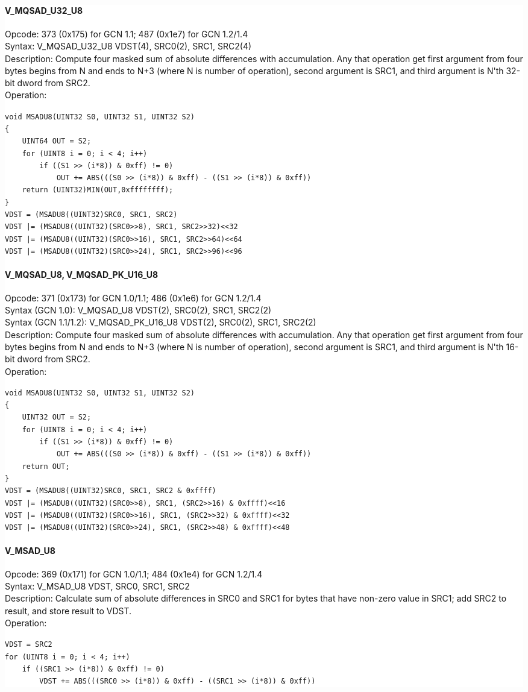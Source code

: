 #### V_MQSAD_U32_U8

Opcode: 373 (0x175) for GCN 1.1; 487 (0x1e7) for GCN 1.2/1.4  
Syntax: V_MQSAD_U32_U8 VDST(4), SRC0(2), SRC1, SRC2(4)  
Description: Compute four masked sum of absolute differences with accumulation.
Any that operation get first argument from four bytes begins from N and ends to N+3
(where N is number of operation), second argument is SRC1, and third argument is
N'th 32-bit dword from SRC2.  
Operation:  
```
void MSADU8(UINT32 S0, UINT32 S1, UINT32 S2)
{
    UINT64 OUT = S2;
    for (UINT8 i = 0; i < 4; i++)
        if ((S1 >> (i*8)) & 0xff) != 0)
            OUT += ABS(((S0 >> (i*8)) & 0xff) - ((S1 >> (i*8)) & 0xff))
    return (UINT32)MIN(OUT,0xffffffff);
}
VDST = (MSADU8((UINT32)SRC0, SRC1, SRC2)
VDST |= (MSADU8((UINT32)(SRC0>>8), SRC1, SRC2>>32)<<32
VDST |= (MSADU8((UINT32)(SRC0>>16), SRC1, SRC2>>64)<<64
VDST |= (MSADU8((UINT32)(SRC0>>24), SRC1, SRC2>>96)<<96
```

#### V_MQSAD_U8, V_MQSAD_PK_U16_U8

Opcode: 371 (0x173) for GCN 1.0/1.1; 486 (0x1e6) for GCN 1.2/1.4  
Syntax (GCN 1.0): V_MQSAD_U8 VDST(2), SRC0(2), SRC1, SRC2(2)  
Syntax (GCN 1.1/1.2): V_MQSAD_PK_U16_U8 VDST(2), SRC0(2), SRC1, SRC2(2)  
Description: Compute four masked sum of absolute differences with accumulation.
Any that operation get first argument from four bytes begins from N and ends to N+3
(where N is number of operation), second argument is SRC1, and third argument is
N'th 16-bit dword from SRC2.  
Operation:  
```
void MSADU8(UINT32 S0, UINT32 S1, UINT32 S2)
{
    UINT32 OUT = S2;
    for (UINT8 i = 0; i < 4; i++)
        if ((S1 >> (i*8)) & 0xff) != 0)
            OUT += ABS(((S0 >> (i*8)) & 0xff) - ((S1 >> (i*8)) & 0xff))
    return OUT;
}
VDST = (MSADU8((UINT32)SRC0, SRC1, SRC2 & 0xffff)
VDST |= (MSADU8((UINT32)(SRC0>>8), SRC1, (SRC2>>16) & 0xffff)<<16
VDST |= (MSADU8((UINT32)(SRC0>>16), SRC1, (SRC2>>32) & 0xffff)<<32
VDST |= (MSADU8((UINT32)(SRC0>>24), SRC1, (SRC2>>48) & 0xffff)<<48
```

#### V_MSAD_U8

Opcode: 369 (0x171) for GCN 1.0/1.1; 484 (0x1e4) for GCN 1.2/1.4  
Syntax: V_MSAD_U8 VDST, SRC0, SRC1, SRC2  
Description: Calculate sum of absolute differences in SRC0 and SRC1 for bytes that have
non-zero value in SRC1; add SRC2 to result, and store result to VDST.  
Operation:  
```
VDST = SRC2
for (UINT8 i = 0; i < 4; i++)
    if ((SRC1 >> (i*8)) & 0xff) != 0)
        VDST += ABS(((SRC0 >> (i*8)) & 0xff) - ((SRC1 >> (i*8)) & 0xff))
```
